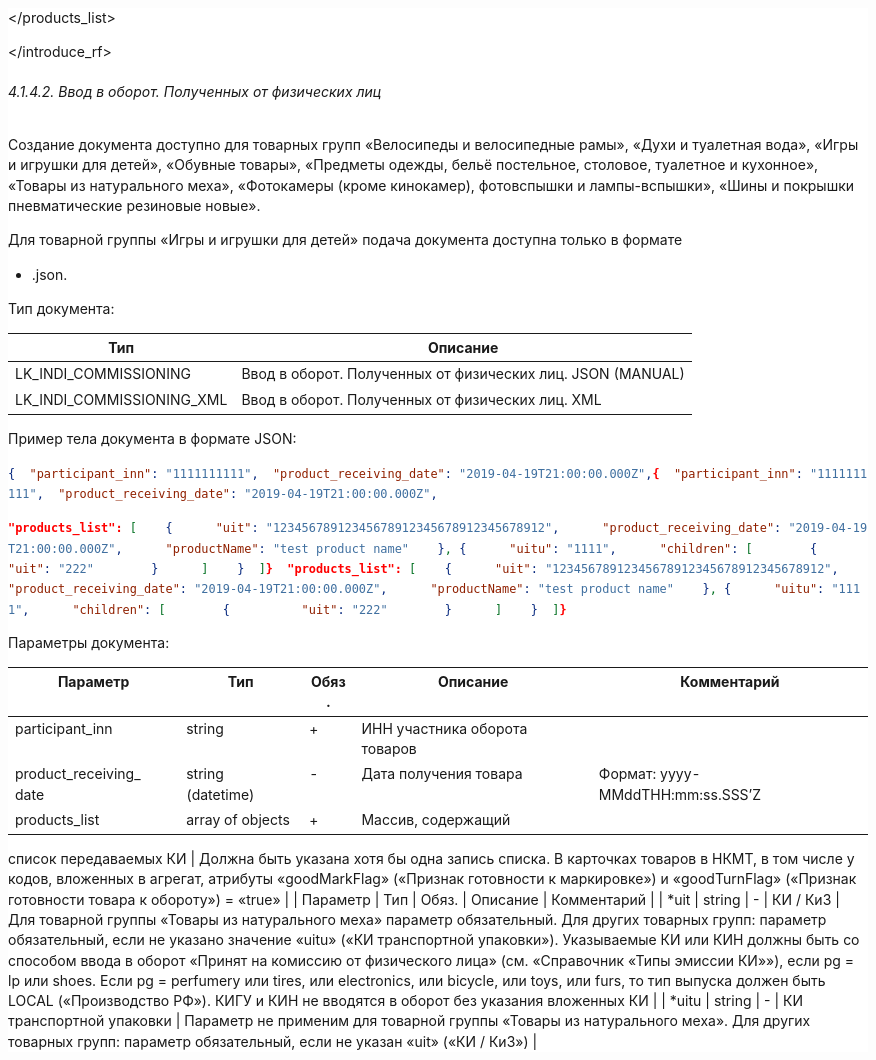 </children>

</product>

</children>

</product>

</products_list>

</introduce_rf>

###### 4.1.4.2. Ввод в оборот. Полученных от физических лиц

Создание документа доступно для товарных групп «Велосипеды и велосипедные рамы», «Духи и туалетная вода», «Игры и игрушки для детей», «Обувные товары», «Предметы одежды, бельё постельное, столовое, туалетное и кухонное», «Товары из натурального меха», «Фотокамеры (кроме кинокамер), фотовспышки и лампы-вспышки», «Шины и покрышки пневматические резиновые новые».

Для товарной группы «Игры и игрушки для детей» подача документа доступна только в формате

* .json.

Тип документа:

| Тип | Описание |
| --- | --- |
| LK_INDI_COMMISSIONING | Ввод в оборот. Полученных от физических лиц. JSON (MANUAL) |
| LK_INDI_COMMISSIONING_XML | Ввод в оборот. Полученных от физических лиц. XML |

Пример тела документа в формате JSON:

```json
{  "participant_inn": "1111111111",  "product_receiving_date": "2019-04-19T21:00:00.000Z",{  "participant_inn": "1111111111",  "product_receiving_date": "2019-04-19T21:00:00.000Z",
```

```json
"products_list": [    {      "uit": "12345678912345678912345678912345678912",      "product_receiving_date": "2019-04-19T21:00:00.000Z",      "productName": "test product name"    }, {      "uitu": "1111",      "children": [        {          "uit": "222"        }      ]    }  ]}  "products_list": [    {      "uit": "12345678912345678912345678912345678912",      "product_receiving_date": "2019-04-19T21:00:00.000Z",      "productName": "test product name"    }, {      "uitu": "1111",      "children": [        {          "uit": "222"        }      ]    }  ]}
```

Параметры документа:

| Параметр | Тип | Обяз. | Описание | Комментарий |
| --- | --- | --- | --- | --- |
| participant_inn | string | + | ИНН участника оборота товаров |  |
| product_receiving_ date | string (datetime) | - | Дата получения товара | Формат: yyyy-MMddTHH:mm:ss.SSS’Z |
| products_list | array of objects | + | Массив, содержащий
список передаваемых
КИ | Должна быть указана хотя бы одна запись списка.
В карточках товаров в НКМТ, в том числе у кодов, вложенных в агрегат, атрибуты
«goodMarkFlag» («Признак готовности к маркировке») и «goodTurnFlag» («Признак готовности товара к обороту») = «true» |
| Параметр | Тип | Обяз. | Описание | Комментарий |
| *uit | string | - | КИ / КиЗ | Для товарной группы «Товары из натурального меха» параметр обязательный. Для других товарных групп: параметр обязательный, если не указано значение «uitu» («КИ транспортной упаковки»). Указываемые КИ или КИН должны быть со способом ввода в оборот «Принят на комиссию от физического лица» (см.
«Справочник «Типы эмиссии
КИ»»), если pg = lp или shoes. Если pg = perfumery или tires, или electronics, или bicycle, или
toys, или furs, то тип выпуска должен быть LOCAL
(«Производство РФ»). КИГУ и КИН не вводятся в оборот без указания вложенных КИ |
| *uitu | string | - | КИ транспортной упаковки | Параметр не применим для товарной группы «Товары из натурального меха». Для других товарных групп: параметр обязательный, если не указан
«uit» («КИ / КиЗ») |